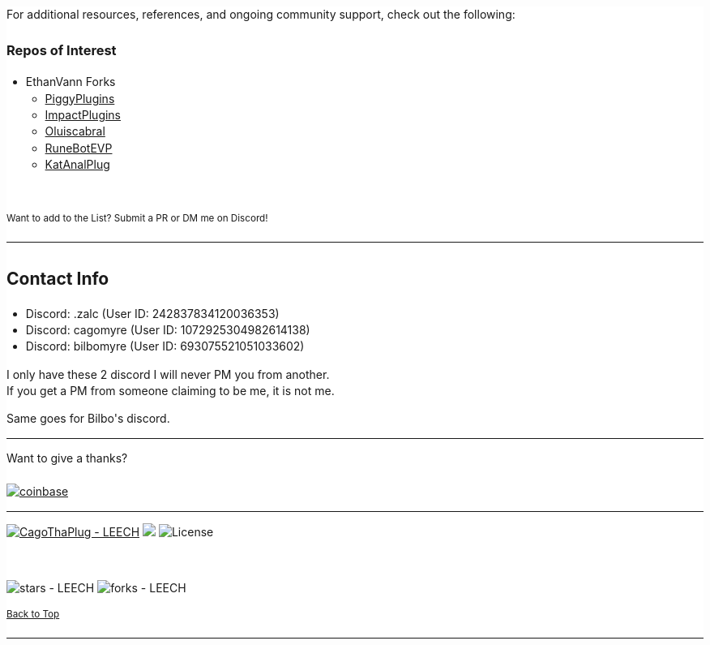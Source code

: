 For additional resources, references, and ongoing community support, check out the following:

### Repos of Interest 

- EthanVann Forks
    - [PiggyPlugins](https://github.com/0Hutch/PiggyPlugins)
    - [ImpactPlugins](https://github.com/moneyprinterbrrr/ImpactPlugins)
    - [Oluiscabral](https://github.com/oluiscabral/runescape-plugins)
    - [RuneBotEVP](https://github.com/KALE1111/RuneBotEVP)
    - [KatAnalPlug](https://github.com/PaJauKat/KatAnalPlug)

<br>

<sup> Want to add to the List? Submit a PR or DM me on Discord! </sup>

---

## Contact Info

- Discord: .zalc (User ID: 242837834120036353)
- Discord: cagomyre (User ID: 1072925304982614138)
- Discord: bilbomyre (User ID: 693075521051033602)

I only have these 2 discord I will never PM you from another. <br> If you get a PM from someone claiming to be me, it is not me.

Same goes for Bilbo's discord.

---

Want to give a thanks?
<br>
<br>
[![coinbase](https://img.shields.io/badge/Donate-Coinbase-blue.svg)](https://commerce.coinbase.com/checkout/57579fb4-002e-4a2a-a4a3-a1cf523c2dfd)

---

[![CagoThaPlug - LEECH](https://img.shields.io/static/v1?label=CagoThaPlug&message=LEECH&color=grey&logo=github)](https://github.com/CagoThaPlug/LEECH "Go to GitHub repo")
![](https://komarev.com/ghpvc/?username=CagoThaPlug&label=PROFILEVIEWS)
![License](https://img.shields.io/badge/License-BSD--3--Clause_license-grey)

<br>
    
![stars - LEECH](https://img.shields.io/github/stars/CagoThaPlug/LEECH?style=social)
![forks - LEECH](https://img.shields.io/github/forks/CagoThaPlug/LEECH?style=social)


<sup>[Back to Top](#table-of-contents)</sup>

---

